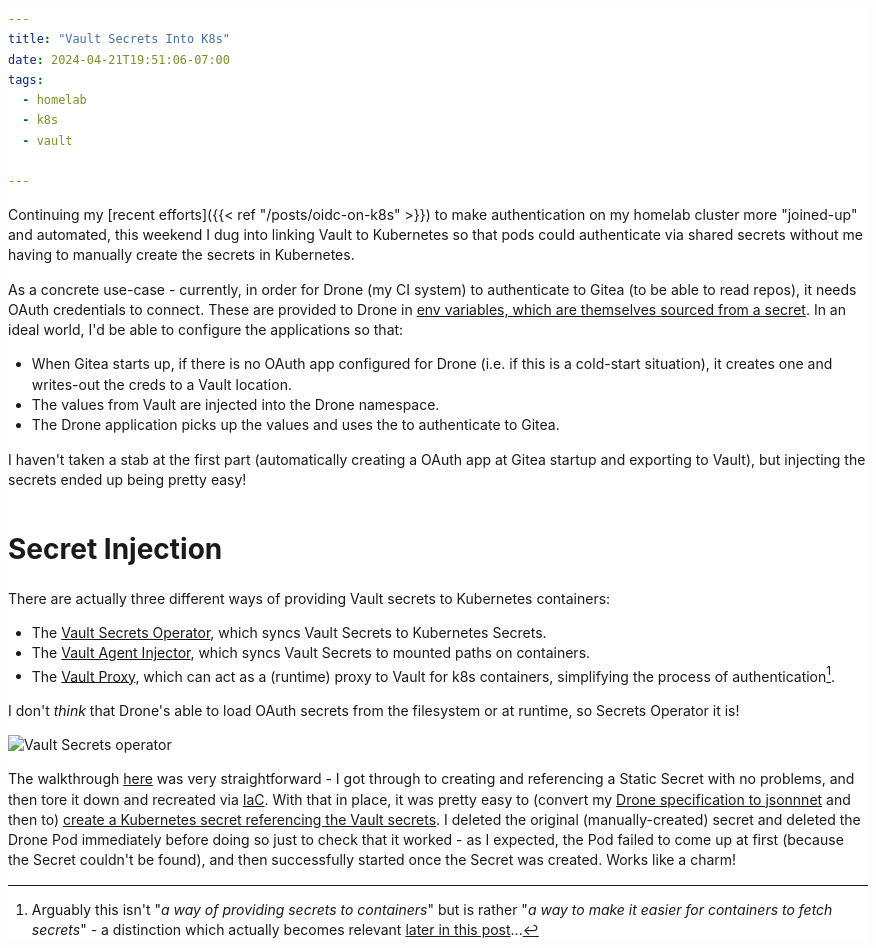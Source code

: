 ```yaml
---
title: "Vault Secrets Into K8s"
date: 2024-04-21T19:51:06-07:00
tags:
  - homelab
  - k8s
  - vault

---
```

Continuing my [recent efforts]({{< ref "/posts/oidc-on-k8s" >}}) to make authentication on my homelab cluster more "joined-up" and automated, this weekend I dug into linking Vault to Kubernetes so that pods could authenticate via shared secrets without me having to manually create the secrets in Kubernetes.

As a concrete use-case - currently, in order for Drone (my CI system) to authenticate to Gitea (to be able to read repos), it needs OAuth credentials to connect. These are provided to Drone in [env variables, which are themselves sourced from a secret](https://gitea.scubbo.org/scubbo/helm-charts/src/commit/1926560274932d4cd052d2281cac82d4f33cacd3/charts/drone/values.yaml#L8-L9). In an ideal world, I'd be able to configure the applications so that:
* When Gitea starts up, if there is no OAuth app configured for Drone (i.e. if this is a cold-start situation), it creates one and writes-out the creds to a Vault location.
* The values from Vault are injected into the Drone namespace.
* The Drone application picks up the values and uses the to authenticate to Gitea.

I haven't taken a stab at the first part (automatically creating a OAuth app at Gitea startup and exporting to Vault), but injecting the secrets ended up being pretty easy!

# Secret Injection

There are actually three different ways of providing Vault secrets to Kubernetes containers:

* The [Vault Secrets Operator](https://developer.hashicorp.com/vault/tutorials/kubernetes/vault-secrets-operator), which syncs Vault Secrets to Kubernetes Secrets.
* The [Vault Agent Injector](https://developer.hashicorp.com/vault/docs/platform/k8s/injector), which syncs Vault Secrets to mounted paths on containers.
* The [Vault Proxy](https://developer.hashicorp.com/vault/docs/agent-and-proxy/proxy), which can act as a (runtime) proxy to Vault for k8s containers, simplifying the process of authentication[^provision].

I don't _think_ that Drone's able to load OAuth secrets from the filesystem or at runtime, so Secrets Operator it is!

![Vault Secrets operator](https://developer.hashicorp.com/_next/image?url=https%3A%2F%2Fcontent.hashicorp.com%2Fapi%2Fassets%3Fproduct%3Dtutorials%26version%3Dmain%26asset%3Dpublic%252Fimg%252Fvault%252Fkubernetes%252Fdiagram-secrets-operator.png%26width%3D321%26height%3D281&w=750&q=75 "Diagram of Vault Secrets Operator injection process")

The walkthrough [here](https://developer.hashicorp.com/vault/tutorials/kubernetes/vault-secrets-operator) was very straightforward - I got through to creating and referencing a Static Secret with no problems, and then tore it down and recreated via [IaC](https://gitea.scubbo.org/scubbo/helm-charts/commit/b856fd2bc5dd047ca93809bd102315cf867740d3). With that in place, it was pretty easy to (convert my [Drone specification to jsonnnet](https://gitea.scubbo.org/scubbo/helm-charts/commit/1926560274932d4cd052d2281cac82d4f33cacd3) and then to) [create a Kubernetes secret referencing the Vault secrets](https://gitea.scubbo.org/scubbo/helm-charts/commit/4c82c014f83020bad95cb81bc34767fef2c232c1). I deleted the original (manually-created) secret and deleted the Drone Pod immediately before doing so just to check that it worked - as I expected, the Pod failed to come up at first (because the Secret couldn't be found), and then successfully started once the Secret was created. Works like a charm!


[^provision]: Arguably this isn't "_a way of providing secrets to containers_" but is rather "_a way to make it easier for containers to fetch secrets_" - a distinction which actually becomes relevant [later in this post](#immutable-secrets---whats-in-a-name)...
[^best-practices]: And by describing _why_ that's valuable - "_Immutability makes deployments safer and more repeatable. If you need to roll back, you simply redeploy the old image._" - they avoid the [cardinal sin](https://domk.website/blog/2021-01-31-cult-of-best-practise.html) of simply asserting a Best Practice without justification, which prevents listeners from either learning how to reason for themselves, or from judging whether those justifications apply in a novel and unforeseen situation.
[^secrets-in-code]: which is only practical for non-secret values _anyway_ - so we must _always_ use some "pointer" system to inject secrets into applications.
[^almost-perfect-reproduction]: You almost-never want to _perfectly_ reproduce another environment of a system when testing or debugging, because the I/O of the environment is part of its configuration. That is - if you perfectly reproduced the Prod Environment, your reproduction would be taking Production traffic, and would write to the Production database! This point isn't just pedantry - it's helpful to explicitly list (and minimize) the _meaningful_ ways in which you want your near-reproduction to differ (e.g. you probably want the ability to attach a debugger and turn on debug logging, which should be disabled in Prod!), so that you can check that list for possible explanations if _your_ env cannot reproduce behaviour observed in the original. Anyone who's worked on HTTP/S bugs will know what I mean...
[^deployment-process]: where the term "deployment process" could mean anything from "_starting up a new container with the new primitive values_" (the so-called "hotfix in Prod"), to "_promoting a configuration change through the deployment pipeline_", to "_building a new image with different configuration 'baked-in' and then promoting etc...._", depending on the config injection location and the degree of deployment safety enforcement. In any case - certainly seconds, probably minutes, potentially double-digit minutes.
[^overlap]: An alternative, if the infrastructure allowed it, would be an "overlapping rotation" solution, where the following sequence of events occurs: 1. A second version of the secret is created. Both `secret-version-1` and `secret-version-2` are valid. 2. All consumers of the secret are updated to `secret-version-2`. This update is reported back to the secret management system, which waits for confirmation (or times out) before proceeding to... 3. `secret-version-1` is invalidated, and only `secret-version-2` is valid. Under such a system, we could have our cake and eat it, too - secrets could be immutable over the lifetime of a container, _and_ there would be no downtime for users of the secret. I'm not aware of any built-in way of implementing this kind of overlapping rotation with Vault/k8s - and, indeed, at first thought the "callbacks" seem to be a higher degree of coupling than seems usual in k8s designs, where resources generally don't "know about" their consumers.
[^and-dependencies]: Every so often I get stuck in the definitional and philosophical rabbit-hole of wondering whether this is _entirely_ true, or if there's a missing third aspect - "_behaviour/data of dependencies_". If Service A depends on Service B (or an external database), then as Service B's behaviour changes (or the data in the database changes), then a given request to Service A may receive a different response. Is "the behaviour" of a system defined purely in terms of "_for a given request, the response should be (exactly and explicitly) as follows..._", or should the behaviour be a function of both request _and_ dependency-responses? The answer - again, as always - is "it depends': each perspective will be useful at different times and for different purposes. Now that you're aware of them both, though, be wary of misunderstandings when two people are making different assumptions!
[^configuration-index]: which requires an enumeration of said variables to exist in order to iterate over them. Which is a good thing to exist anyway, so that a developer or operator knows all the levers they have available to them, and (hopefully!) has some documentation of their [intended and expected effects](https://brooker.co.za/blog/2020/06/23/code.html).
[^does-datadog-support-this]: I should acknowledge that I haven't yet confirmed that work's observability platform actually supports this. It would be a shame if they didn't - a small-minded insistence that "_configuration values should remain constant over the lifetime of a container_" would neglect to acknowledge the practicality of real-world usecases.